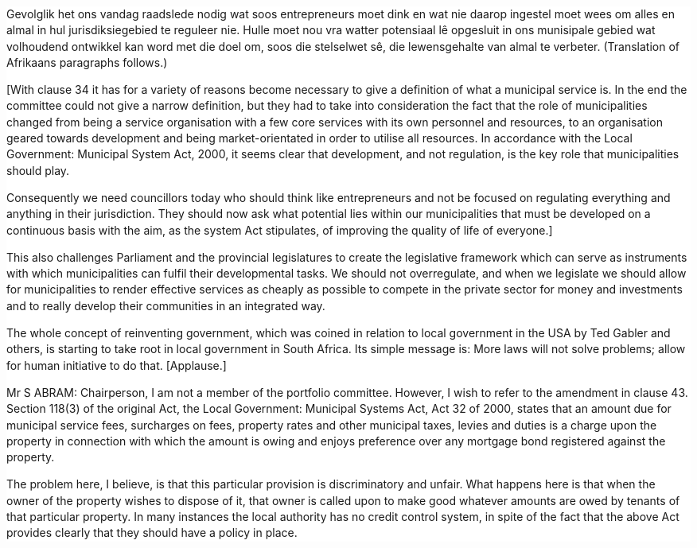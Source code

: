 Gevolglik het ons vandag raadslede nodig wat soos entrepreneurs moet dink
en wat nie daarop ingestel moet wees om alles en almal in hul
jurisdiksiegebied te reguleer nie. Hulle moet nou vra watter potensiaal lê
opgesluit in ons munisipale gebied wat volhoudend ontwikkel kan word met
die doel om, soos die stelselwet sê, die lewensgehalte van almal te
verbeter. (Translation of Afrikaans paragraphs follows.)

[With clause 34 it has for a variety of reasons become necessary to give a
definition of what a municipal service is. In the end the committee could
not give a narrow definition, but they had to take into consideration the
fact that the role of municipalities changed from being a service
organisation with a few core services with its own personnel and resources,
to an organisation geared towards development and being market-orientated
in order to utilise all resources. In accordance with the Local Government:
Municipal System Act, 2000, it seems clear that development, and not
regulation, is the key role that municipalities should play.

Consequently we need councillors today who should think like entrepreneurs
and not be focused on regulating everything and anything in their
jurisdiction. They should now ask what potential lies within our
municipalities that must be developed on a continuous basis with the aim,
as the system Act stipulates, of improving the quality of life of
everyone.]

This also challenges Parliament and the provincial legislatures to create
the legislative framework which can serve as instruments with which
municipalities can fulfil their developmental tasks. We should not
overregulate, and when we legislate we should allow for municipalities to
render effective services as cheaply as possible to compete in the private
sector for money and investments and to really develop their communities in
an integrated way.

The whole concept of reinventing government, which was coined in relation
to local government in the USA by Ted Gabler and others, is starting to
take root in local government in South Africa. Its simple message is: More
laws will not solve problems; allow for human initiative to do that.
[Applause.]

Mr S ABRAM: Chairperson, I am not a member of the portfolio committee.
However, I wish to refer to the amendment in clause 43. Section 118(3) of
the original Act, the Local Government: Municipal Systems Act, Act 32 of
2000, states that an amount due for municipal service fees, surcharges on
fees, property rates and other municipal taxes, levies and duties is a
charge upon the property in connection with which the amount is owing and
enjoys preference over any mortgage bond registered against the property.

The problem here, I believe, is that this particular provision is
discriminatory and unfair. What happens here is that when the owner of the
property wishes to dispose of it, that owner is called upon to make good
whatever amounts are owed by tenants of that particular property. In many
instances the local authority has no credit control system, in spite of the
fact that the above Act provides clearly that they should have a policy in
place.
